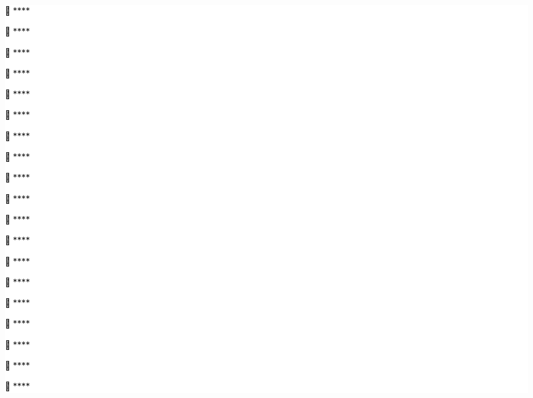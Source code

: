 :pushpin: ****



:pushpin: ****



:pushpin: ****



:pushpin: ****



:pushpin: ****



:pushpin: ****



:pushpin: ****



:pushpin: ****



:pushpin: ****



:pushpin: ****



:pushpin: ****



:pushpin: ****



:pushpin: ****



:pushpin: ****



:pushpin: ****





:pushpin: ****



:pushpin: ****



:pushpin: ****



:pushpin: ****

